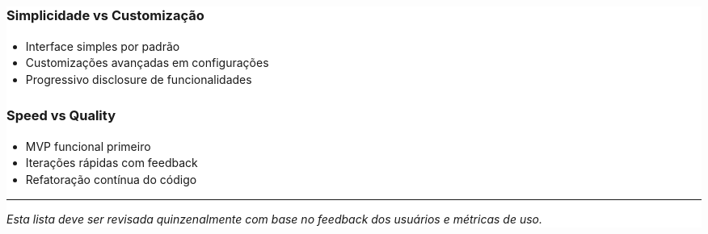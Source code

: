 ### **Simplicidade vs Customização**
- Interface simples por padrão
- Customizações avançadas em configurações
- Progressivo disclosure de funcionalidades

### **Speed vs Quality**
- MVP funcional primeiro
- Iterações rápidas com feedback
- Refatoração contínua do código

---

*Esta lista deve ser revisada quinzenalmente com base no feedback dos usuários e métricas de uso.*